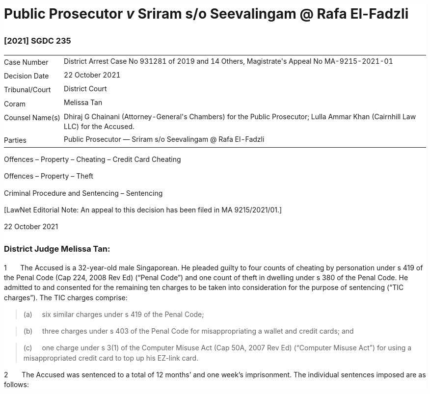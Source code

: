<style>.footnotes::before { content: "Footnotes:"; }</style>
# Public Prosecutor _v_ Sriram s/o Seevalingam @ Rafa El-Fadzli  

### \[2021\] SGDC 235

<table id="info-table"><tbody><tr class="info-row"><td class="txt-label" style="padding: 4px 0px; white-space: nowrap" valign="top">Case Number</td><td class="txt-body">District Arrest Case No 931281 of 2019 and 14 Others, Magistrate's Appeal No MA-9215-2021-01</td></tr><tr class="info-row"><td class="txt-label" style="padding: 4px 0px; white-space: nowrap" valign="top">Decision Date</td><td class="txt-body">22 October 2021</td></tr><tr class="info-row"><td class="txt-label" style="padding: 4px 0px; white-space: nowrap" valign="top">Tribunal/Court</td><td class="txt-body">District Court</td></tr><tr class="info-row"><td class="txt-label" style="padding: 4px 0px; white-space: nowrap" valign="top">Coram</td><td class="txt-body">Melissa Tan</td></tr><tr class="info-row"><td class="txt-label" style="padding: 4px 0px; white-space: nowrap" valign="top">Counsel Name(s)</td><td class="txt-body">Dhiraj G Chainani (Attorney-General's Chambers) for the Public Prosecutor; Lulla Ammar Khan (Cairnhill Law LLC) for the Accused.</td></tr><tr class="info-row"><td class="txt-label" style="padding: 4px 0px; white-space: nowrap" valign="top">Parties</td><td class="txt-body">Public Prosecutor — Sriram s/o Seevalingam @ Rafa El-Fadzli</td></tr></tbody></table>

Offences – Property – Cheating – Credit Card Cheating

Offences – Property – Theft

Criminal Procedure and Sentencing – Sentencing

\[LawNet Editorial Note: An appeal to this decision has been filed in MA 9215/2021/01.\]

22 October 2021

### District Judge Melissa Tan:

1       The Accused is a 32-year-old male Singaporean. He pleaded guilty to four counts of cheating by personation under s 419 of the Penal Code (Cap 224, 2008 Rev Ed) (“Penal Code”) and one count of theft in dwelling under s 380 of the Penal Code. He admitted to and consented for the remaining ten charges to be taken into consideration for the purpose of sentencing (“TIC charges”). The TIC charges comprise:

> (a)     six similar charges under s 419 of the Penal Code;

> (b)     three charges under s 403 of the Penal Code for misappropriating a wallet and credit cards; and

> (c)     one charge under s 3(1) of the Computer Misuse Act (Cap 50A, 2007 Rev Ed) (“Computer Misuse Act”) for using a misappropriated credit card to top up his EZ-link card.

2       The Accused was sentenced to a total of 12 months’ and one week’s imprisonment. The individual sentences imposed are as follows:
